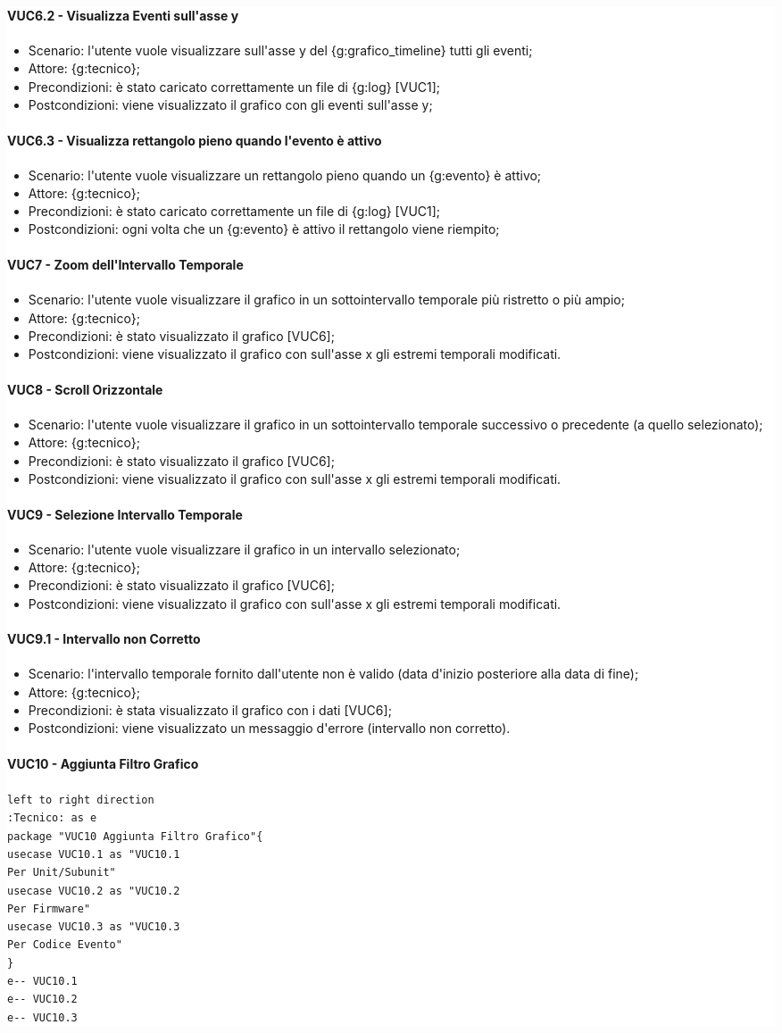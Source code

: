 #### VUC6.2 - Visualizza Eventi sull'asse y

* Scenario: l'utente vuole visualizzare sull'asse y del {g:grafico_timeline} tutti gli eventi;
* Attore: {g:tecnico};
* Precondizioni: è stato caricato correttamente un file di {g:log} [VUC1];
* Postcondizioni: viene visualizzato il grafico con gli eventi sull'asse y;

#### VUC6.3 - Visualizza rettangolo pieno quando l'evento è attivo

* Scenario: l'utente vuole visualizzare un rettangolo pieno quando un  {g:evento} è attivo;
* Attore: {g:tecnico};
* Precondizioni: è stato caricato correttamente un file di {g:log} [VUC1];
* Postcondizioni: ogni volta che un  {g:evento} è attivo il rettangolo viene riempito;

#### VUC7 - Zoom dell'Intervallo Temporale

* Scenario: l'utente vuole visualizzare il grafico in un sottointervallo temporale più ristretto o più ampio;
* Attore: {g:tecnico};
* Precondizioni: è stato visualizzato il grafico [VUC6];
* Postcondizioni: viene visualizzato il grafico con sull'asse x gli estremi temporali modificati.

#### VUC8 - Scroll Orizzontale

* Scenario: l'utente vuole visualizzare il grafico in un sottointervallo temporale successivo o precedente (a quello selezionato);
* Attore: {g:tecnico};
* Precondizioni: è stato visualizzato il grafico [VUC6];
* Postcondizioni: viene visualizzato il grafico con sull'asse x gli estremi temporali modificati.

#### VUC9 - Selezione Intervallo Temporale

* Scenario: l'utente vuole visualizzare il grafico in un intervallo selezionato;
* Attore: {g:tecnico};
* Precondizioni: è stato visualizzato il grafico [VUC6];
* Postcondizioni: viene visualizzato il grafico con sull'asse x gli estremi temporali modificati.

#### VUC9.1 - Intervallo non Corretto

* Scenario: l'intervallo temporale fornito dall'utente non è valido (data d'inizio posteriore alla data di fine);
* Attore: {g:tecnico};
* Precondizioni: è stata visualizzato il grafico con i dati [VUC6];
* Postcondizioni: viene visualizzato un messaggio d'errore (intervallo non corretto).

#### VUC10 - Aggiunta Filtro Grafico

```{ .plantuml caption="VUC10"}
left to right direction
:Tecnico: as e
package "VUC10 Aggiunta Filtro Grafico"{
usecase VUC10.1 as "VUC10.1
Per Unit/Subunit"
usecase VUC10.2 as "VUC10.2
Per Firmware"
usecase VUC10.3 as "VUC10.3
Per Codice Evento"
}
e-- VUC10.1
e-- VUC10.2
e-- VUC10.3
```


[^1]: [Glossario](https://sevenelevendevunipd.github.io/docs/glossario.pdf)